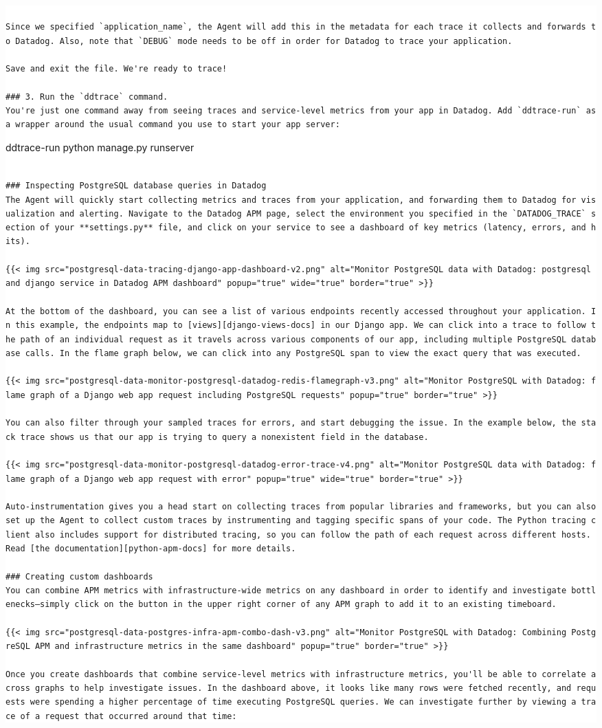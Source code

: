 ```

Since we specified `application_name`, the Agent will add this in the metadata for each trace it collects and forwards to Datadog. Also, note that `DEBUG` mode needs to be off in order for Datadog to trace your application.

Save and exit the file. We're ready to trace!

### 3. Run the `ddtrace` command.
You're just one command away from seeing traces and service-level metrics from your app in Datadog. Add `ddtrace-run` as a wrapper around the usual command you use to start your app server:

```
ddtrace-run python manage.py runserver
```

### Inspecting PostgreSQL database queries in Datadog
The Agent will quickly start collecting metrics and traces from your application, and forwarding them to Datadog for visualization and alerting. Navigate to the Datadog APM page, select the environment you specified in the `DATADOG_TRACE` section of your **settings.py** file, and click on your service to see a dashboard of key metrics (latency, errors, and hits).

{{< img src="postgresql-data-tracing-django-app-dashboard-v2.png" alt="Monitor PostgreSQL data with Datadog: postgresql and django service in Datadog APM dashboard" popup="true" wide="true" border="true" >}}

At the bottom of the dashboard, you can see a list of various endpoints recently accessed throughout your application. In this example, the endpoints map to [views][django-views-docs] in our Django app. We can click into a trace to follow the path of an individual request as it travels across various components of our app, including multiple PostgreSQL database calls. In the flame graph below, we can click into any PostgreSQL span to view the exact query that was executed.

{{< img src="postgresql-data-monitor-postgresql-datadog-redis-flamegraph-v3.png" alt="Monitor PostgreSQL with Datadog: flame graph of a Django web app request including PostgreSQL requests" popup="true" border="true" >}}

You can also filter through your sampled traces for errors, and start debugging the issue. In the example below, the stack trace shows us that our app is trying to query a nonexistent field in the database.

{{< img src="postgresql-data-monitor-postgresql-datadog-error-trace-v4.png" alt="Monitor PostgreSQL data with Datadog: flame graph of a Django web app request with error" popup="true" wide="true" border="true" >}}

Auto-instrumentation gives you a head start on collecting traces from popular libraries and frameworks, but you can also set up the Agent to collect custom traces by instrumenting and tagging specific spans of your code. The Python tracing client also includes support for distributed tracing, so you can follow the path of each request across different hosts. Read [the documentation][python-apm-docs] for more details.

### Creating custom dashboards
You can combine APM metrics with infrastructure-wide metrics on any dashboard in order to identify and investigate bottlenecks—simply click on the button in the upper right corner of any APM graph to add it to an existing timeboard.

{{< img src="postgresql-data-postgres-infra-apm-combo-dash-v3.png" alt="Monitor PostgreSQL with Datadog: Combining PostgreSQL APM and infrastructure metrics in the same dashboard" popup="true" border="true" >}}

Once you create dashboards that combine service-level metrics with infrastructure metrics, you'll be able to correlate across graphs to help investigate issues. In the dashboard above, it looks like many rows were fetched recently, and requests were spending a higher percentage of time executing PostgreSQL queries. We can investigate further by viewing a trace of a request that occurred around that time:
```

[part-1]: /blog/postgresql-monitoring
[part-2]: /blog/postgresql-monitoring-tools
[agent-install]: https://app.datadoghq.com/account/settings#agent
[postgres-datadog-docs]: https://docs.datadoghq.com/integrations/postgres/
[custom-metrics-docs]: https://docs.datadoghq.com/integrations/postgres/#custom-metrics
[agent-docs]: https://docs.datadoghq.com/agent/
[postgres-example-config]: https://github.com/DataDog/integrations-core/blob/master/postgres/datadog_checks/postgres/data/conf.yaml.example
[postgres-integration-tile]: https://app.datadoghq.com/account/settings#integrations/postgres
[django-views-docs]: https://docs.djangoproject.com/en/1.11/topics/http/views/
[python-apm-autoinstrument]: http://pypi.datadoghq.com/trace/docs/#instrumented-libraries
[python-apm-docs]: http://pypi.datadoghq.com/trace/docs/
[integration-dash]: https://app.datadoghq.com/dashboard/lists/preset/3
[pg-stat-activity]: https://www.postgresql.org/docs/current/static/monitoring-stats.html#PG-STAT-ACTIVITY-VIEW
[postgres-custom-doc]: https://docs.datadoghq.com/integrations/faq/postgres-custom-metric-collection-explained/
[pg-screenboard-datadog]: https://app.datadoghq.com/screen/integration/235/postgres---overview
[create-user-docs]: https://www.postgresql.org/docs/current/static/app-createuser.html
